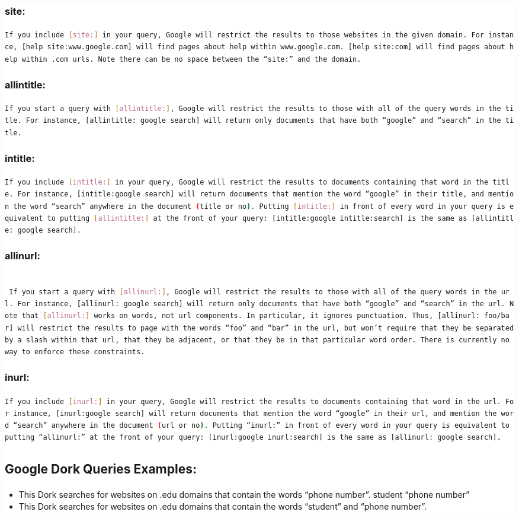 
### site:
 ```sh
 If you include [site:] in your query, Google will restrict the results to those websites in the given domain. For instance, [help site:www.google.com] will find pages about help within www.google.com. [help site:com] will find pages about help within .com urls. Note there can be no space between the “site:” and the domain.
```

 ### allintitle:
 ```sh
 If you start a query with [allintitle:], Google will restrict the results to those with all of the query words in the title. For instance, [allintitle: google search] will return only documents that have both “google” and “search” in the title.
```
### intitle:

```sh
If you include [intitle:] in your query, Google will restrict the results to documents containing that word in the title. For instance, [intitle:google search] will return documents that mention the word “google” in their title, and mention the word “search” anywhere in the document (title or no). Putting [intitle:] in front of every word in your query is equivalent to putting [allintitle:] at the front of your query: [intitle:google intitle:search] is the same as [allintitle: google search].
```

### allinurl:

```sh

 If you start a query with [allinurl:], Google will restrict the results to those with all of the query words in the url. For instance, [allinurl: google search] will return only documents that have both “google” and “search” in the url. Note that [allinurl:] works on words, not url components. In particular, it ignores punctuation. Thus, [allinurl: foo/bar] will restrict the results to page with the words “foo” and “bar” in the url, but won’t require that they be separated by a slash within that url, that they be adjacent, or that they be in that particular word order. There is currently no way to enforce these constraints.
```

### inurl:

```sh
If you include [inurl:] in your query, Google will restrict the results to documents containing that word in the url. For instance, [inurl:google search] will return documents that mention the word “google” in their url, and mention the word “search” anywhere in the document (url or no). Putting “inurl:” in front of every word in your query is equivalent to putting “allinurl:” at the front of your query: [inurl:google inurl:search] is the same as [allinurl: google search].
```


## Google Dork Queries Examples:

* This Dork searches for websites on .edu domains that contain the words “phone number”. student “phone number” 
* This Dork searches for websites on .edu domains that contain the words “student” and “phone number”.
